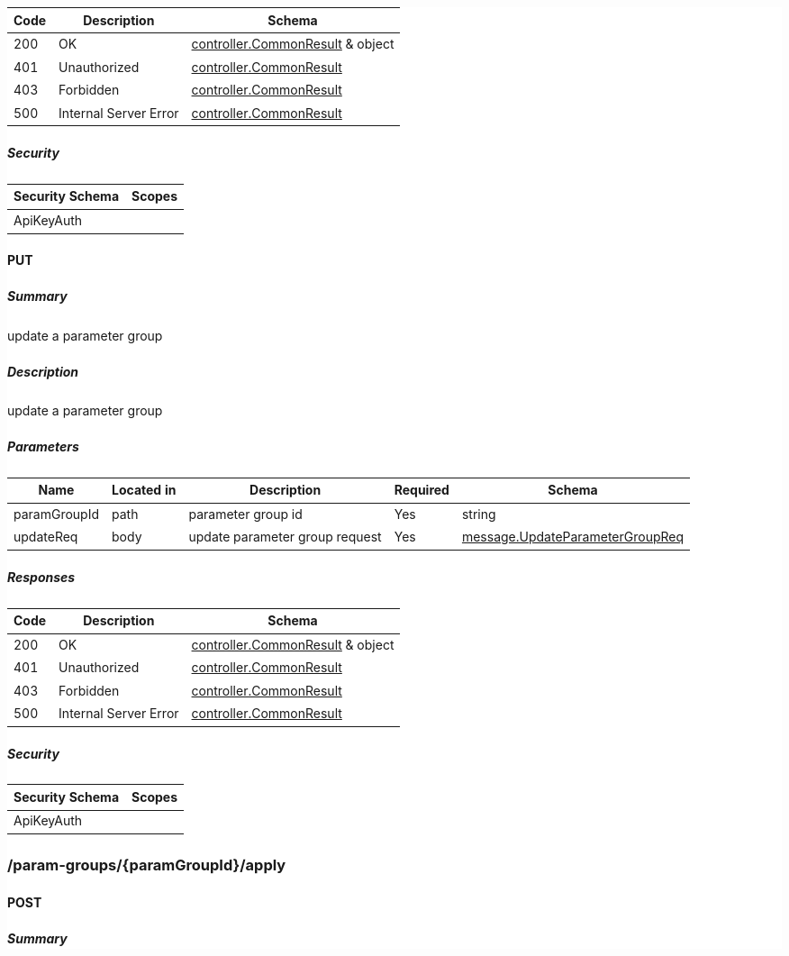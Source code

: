 | Code | Description | Schema |
| ---- | ----------- | ------ |
| 200 | OK | [controller.CommonResult](#controllercommonresult) & object |
| 401 | Unauthorized | [controller.CommonResult](#controllercommonresult) |
| 403 | Forbidden | [controller.CommonResult](#controllercommonresult) |
| 500 | Internal Server Error | [controller.CommonResult](#controllercommonresult) |

##### Security

| Security Schema | Scopes |
| --- | --- |
| ApiKeyAuth | |

#### PUT
##### Summary

update a parameter group

##### Description

update a parameter group

##### Parameters

| Name | Located in | Description | Required | Schema |
| ---- | ---------- | ----------- | -------- | ---- |
| paramGroupId | path | parameter group id | Yes | string |
| updateReq | body | update parameter group request | Yes | [message.UpdateParameterGroupReq](#messageupdateparametergroupreq) |

##### Responses

| Code | Description | Schema |
| ---- | ----------- | ------ |
| 200 | OK | [controller.CommonResult](#controllercommonresult) & object |
| 401 | Unauthorized | [controller.CommonResult](#controllercommonresult) |
| 403 | Forbidden | [controller.CommonResult](#controllercommonresult) |
| 500 | Internal Server Error | [controller.CommonResult](#controllercommonresult) |

##### Security

| Security Schema | Scopes |
| --- | --- |
| ApiKeyAuth | |

### /param-groups/{paramGroupId}/apply

#### POST
##### Summary
